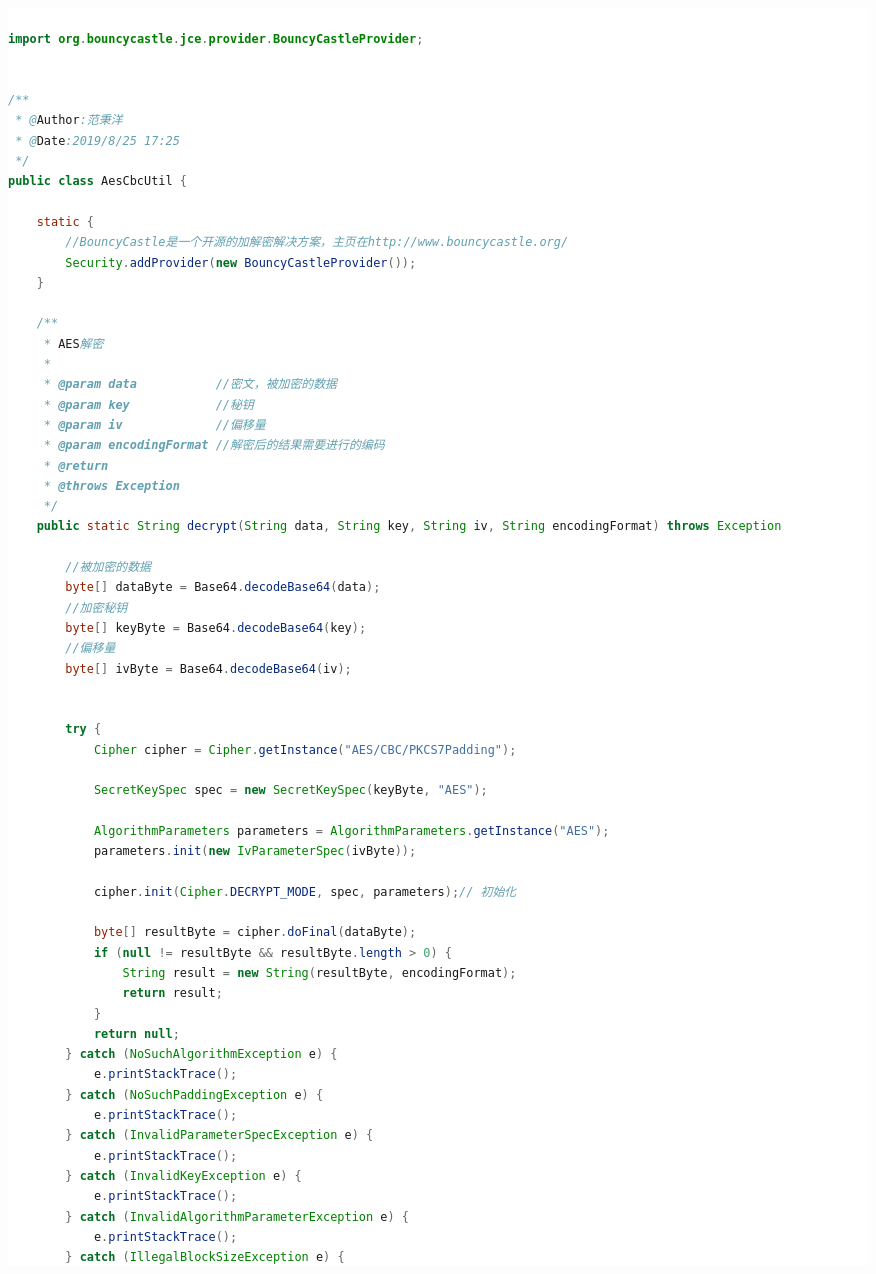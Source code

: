 ```java

import org.bouncycastle.jce.provider.BouncyCastleProvider;


/**
 * @Author:范秉洋
 * @Date:2019/8/25 17:25
 */
public class AesCbcUtil {

    static {
        //BouncyCastle是一个开源的加解密解决方案，主页在http://www.bouncycastle.org/
        Security.addProvider(new BouncyCastleProvider());
    }

    /**
     * AES解密
     *
     * @param data           //密文，被加密的数据
     * @param key            //秘钥
     * @param iv             //偏移量
     * @param encodingFormat //解密后的结果需要进行的编码
     * @return
     * @throws Exception
     */
    public static String decrypt(String data, String key, String iv, String encodingFormat) throws Exception 

        //被加密的数据
        byte[] dataByte = Base64.decodeBase64(data);
        //加密秘钥
        byte[] keyByte = Base64.decodeBase64(key);
        //偏移量
        byte[] ivByte = Base64.decodeBase64(iv);


        try {
            Cipher cipher = Cipher.getInstance("AES/CBC/PKCS7Padding");

            SecretKeySpec spec = new SecretKeySpec(keyByte, "AES");

            AlgorithmParameters parameters = AlgorithmParameters.getInstance("AES");
            parameters.init(new IvParameterSpec(ivByte));

            cipher.init(Cipher.DECRYPT_MODE, spec, parameters);// 初始化

            byte[] resultByte = cipher.doFinal(dataByte);
            if (null != resultByte && resultByte.length > 0) {
                String result = new String(resultByte, encodingFormat);
                return result;
            }
            return null;
        } catch (NoSuchAlgorithmException e) {
            e.printStackTrace();
        } catch (NoSuchPaddingException e) {
            e.printStackTrace();
        } catch (InvalidParameterSpecException e) {
            e.printStackTrace();
        } catch (InvalidKeyException e) {
            e.printStackTrace();
        } catch (InvalidAlgorithmParameterException e) {
            e.printStackTrace();
        } catch (IllegalBlockSizeException e) {
```